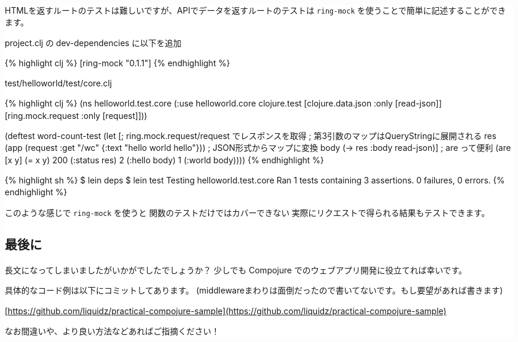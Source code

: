 HTMLを返すルートのテストは難しいですが、APIでデータを返すルートのテストは
`ring-mock` を使うことで簡単に記述することができます。

project.clj の dev-dependencies に以下を追加

{% highlight clj %}
[ring-mock "0.1.1"]
{% endhighlight %}

test/helloworld/test/core.clj

{% highlight clj %}
(ns helloworld.test.core
  (:use
    helloworld.core
    clojure.test
    [clojure.data.json :only [read-json]]
    [ring.mock.request :only [request]]))

(deftest word-count-test
  (let [; ring.mock.request/request でレスポンスを取得
        ; 第3引数のマップはQueryStringに展開される
        res (app (request :get "/wc" {:text "hello world hello"}))
        ; JSON形式からマップに変換
        body (-> res :body read-json)]
    ; are って便利
    (are [x y] (= x y)
      200 (:status res)
      2 (:hello body)
      1 (:world body))))
{% endhighlight %}

{% highlight sh %}
$ lein deps
$ lein test
Testing helloworld.test.core
Ran 1 tests containing 3 assertions.
0 failures, 0 errors.
{% endhighlight %}

このような感じで `ring-mock` を使うと
関数のテストだけではカバーできない
実際にリクエストで得られる結果もテストできます。

## 最後に

長文になってしまいましたがいかがでしたでしょうか？
少しでも Compojure でのウェブアプリ開発に役立てれば幸いです。

具体的なコード例は以下にコミットしてあります。
(middlewareまわりは面倒だったので書いてないです。もし要望があれば書きます)

[https://github.com/liquidz/practical-compojure-sample](https://github.com/liquidz/practical-compojure-sample)

なお間違いや、より良い方法などあればご指摘ください！


